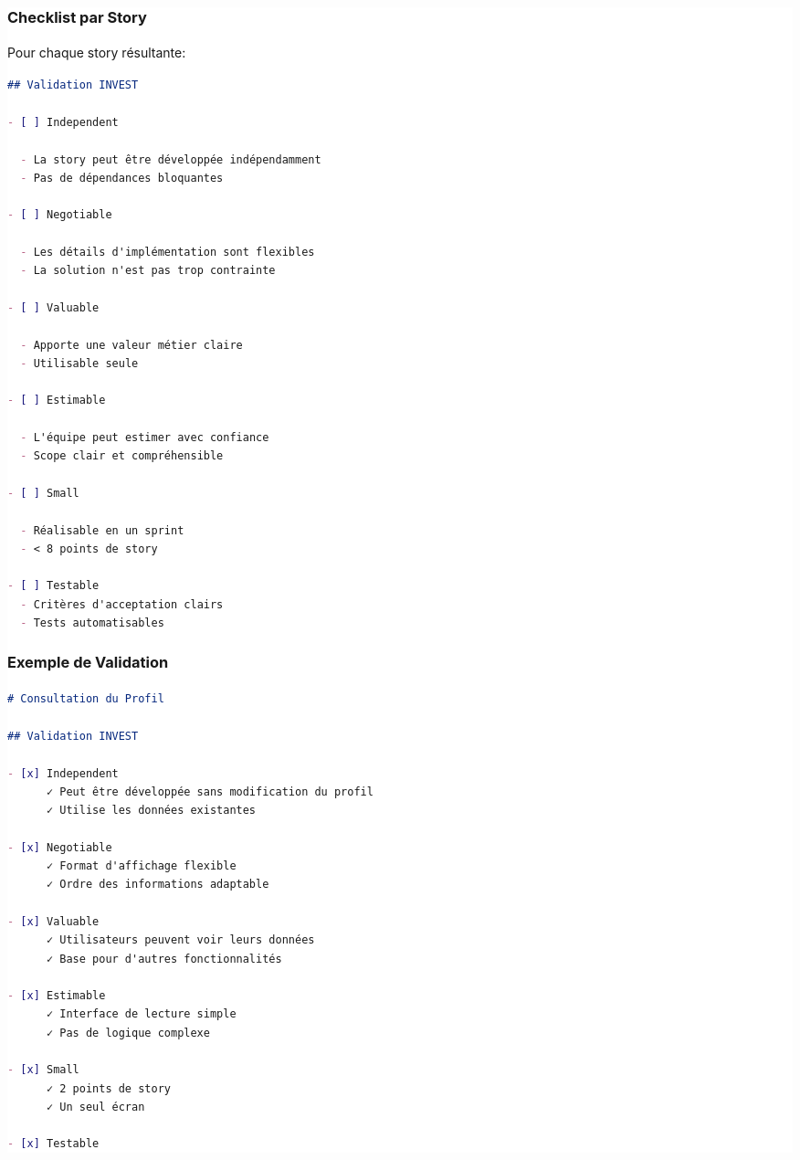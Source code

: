 ### Checklist par Story

Pour chaque story résultante:

```markdown
## Validation INVEST

- [ ] Independent

  - La story peut être développée indépendamment
  - Pas de dépendances bloquantes

- [ ] Negotiable

  - Les détails d'implémentation sont flexibles
  - La solution n'est pas trop contrainte

- [ ] Valuable

  - Apporte une valeur métier claire
  - Utilisable seule

- [ ] Estimable

  - L'équipe peut estimer avec confiance
  - Scope clair et compréhensible

- [ ] Small

  - Réalisable en un sprint
  - < 8 points de story

- [ ] Testable
  - Critères d'acceptation clairs
  - Tests automatisables
```

### Exemple de Validation

```markdown
# Consultation du Profil

## Validation INVEST

- [x] Independent
      ✓ Peut être développée sans modification du profil
      ✓ Utilise les données existantes

- [x] Negotiable
      ✓ Format d'affichage flexible
      ✓ Ordre des informations adaptable

- [x] Valuable
      ✓ Utilisateurs peuvent voir leurs données
      ✓ Base pour d'autres fonctionnalités

- [x] Estimable
      ✓ Interface de lecture simple
      ✓ Pas de logique complexe

- [x] Small
      ✓ 2 points de story
      ✓ Un seul écran

- [x] Testable
```